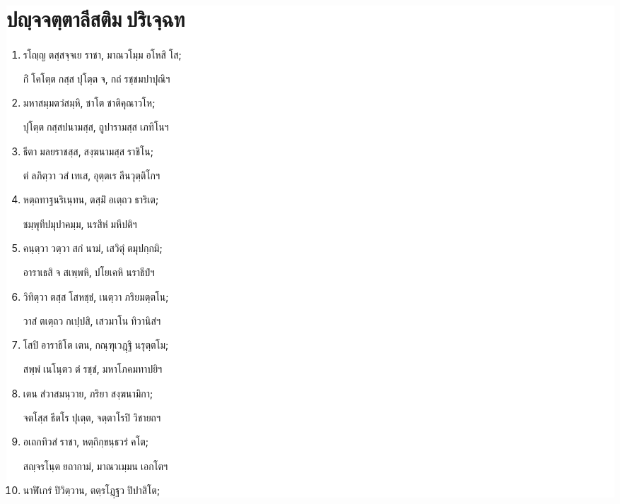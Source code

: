 <h1>ปญฺจจตฺตาลีสติม ปริเจฺฉท</h1>
<ol>
<li>
รโญฺญ ตสฺสจฺจเย ราชา, มาณวโมฺม อโหสิ โส;  
  
กิํ โคโตฺต กสฺส ปุโตฺต จ, กถํ รชฺชมปาปุณิฯ  
</li>
  
<li>
มหาสมฺมตวํสมฺหิ, ชาโต ชาติคุณาวโห;  
  
ปุโตฺต กสฺสปนามสฺส, ถูปารามสฺส เภทิโนฯ  
</li>
  
<li>
ธีตา มลยราชสฺส, สงฺฆนามสฺส ราชิโน;  
  
ตํ ลภิตฺวา วสํ เทเส, อุตฺตเร ลีนวุตฺติโกฯ  
</li>
  
<li>
หตฺถทาฐนริเนฺทน, ตสฺมิํ อเตฺถว ธาริเต;  
  
ชมฺพุทีปมุปาคมฺม, นรสีหํ มหีปติฯ  
</li>
  
<li>
คนฺตฺวา วตฺวา  
สกํ นามํ, เสวิตุํ ตมุปกฺกมิ;  
  
อาราเธสิ จ สเพฺพหิ, ปโยเคหิ นราธีปํฯ  
</li>
  
<li>
วิทิตฺวา ตสฺส โสหชฺชํ, เนตฺวา ภริยมตฺตโน;  
  
วาสํ ตเตฺถว กเปฺปสิ, เสวมาโน ทิวานิสํฯ  
</li>
  
<li>
โสปิ อาราธิโต เตน, กณฺฑุเวฎฺฐิ นรุตฺตโม;  
  
สพฺพํ เนโนฺตว ตํ รชฺชํ, มหาโภคมทาปยิฯ  
</li>
  
<li>
เตน สํวาสมนฺวาย, ภริยา สงฺฆนามิกา;  
  
จตโสฺส ธีตโร ปุเตฺต, จตฺตาโรปิ วิชายถฯ  
</li>
  
<li>
อเถกทิวสํ ราชา, หตฺถิกฺขนฺธวรํ คโต;  
  
สญฺจรโนฺต ยถากามํ, มาณวเมฺมน เอกโตฯ  
</li>
  
<li>
นาฬิเกรํ ปิวิตฺวาน, ตตฺรโฎฺฐว ปิปาสิโต;  
  